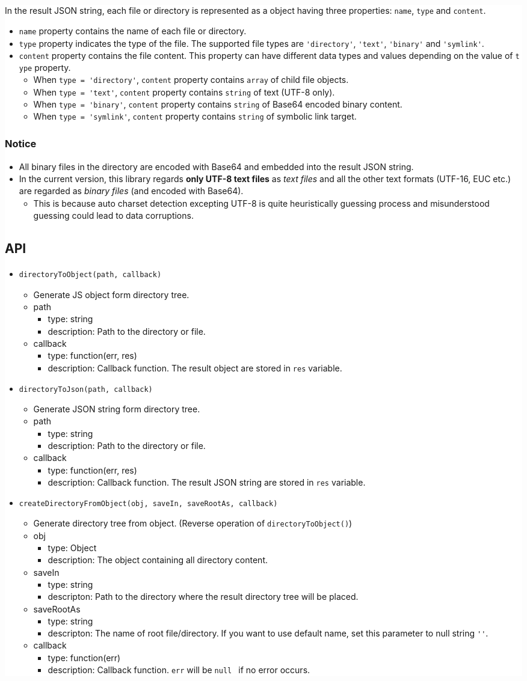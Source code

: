 In the result JSON string, each file or directory is represented as a object having three properties: `name`, `type` and `content`.
*  `name` property contains the name of each file or directory.
*  `type` property indicates the type of the file. The supported file types are `'directory'`, `'text'`, `'binary'` and `'symlink'`.
*  `content` property contains the file content. This property can have different data types and values depending on the value of `type` property.
    -  When `type = 'directory'`, `content` property contains `array` of child file objects.
    -  When `type = 'text'`, `content` property contains `string` of text (UTF-8 only).
    -  When `type = 'binary'`, `content` property contains `string` of Base64 encoded binary content.
    -  When `type = 'symlink'`, `content` property contains `string` of symbolic link target.

###  Notice

*  All binary files in the directory are encoded with Base64 and embedded into the result JSON string.
*  In the current version, this library regards **only UTF-8 text files** as *text files* and all the other text formats (UTF-16, EUC etc.) are regarded as *binary files* (and encoded with Base64).
    -  This is because auto charset detection excepting UTF-8 is quite heuristically guessing process and misunderstood guessing could lead to data corruptions.

API
---

*  `directoryToObject(path, callback)`
    -  Generate JS object form directory tree.
    -  path
        +  type: string
        +  description: Path to the directory or file.
    -  callback
        +  type: function(err, res)
        +  description: Callback function. The result object are stored in `res` variable.


*  `directoryToJson(path, callback)`
    -  Generate JSON string form directory tree.
    -  path
        +  type: string
        +  description: Path to the directory or file.
    -  callback
        +  type: function(err, res)
        +  description: Callback function. The result JSON string are stored in `res` variable.


*  `createDirectoryFromObject(obj, saveIn, saveRootAs, callback)`
    -  Generate directory tree from object. (Reverse operation of `directoryToObject()`)
    -  obj
        +  type: Object
        +  description: The object containing all directory content.
    -  saveIn
        +  type: string
        +  descripton: Path to the directory where the result directory tree will be placed.
    -  saveRootAs
        +  type: string
        +  descripton: The name of root file/directory. If you want to use default name, set this parameter to null string `''`.
    -  callback
        +  type: function(err)
        +  description: Callback function. `err` will be `null ` if no error occurs.
